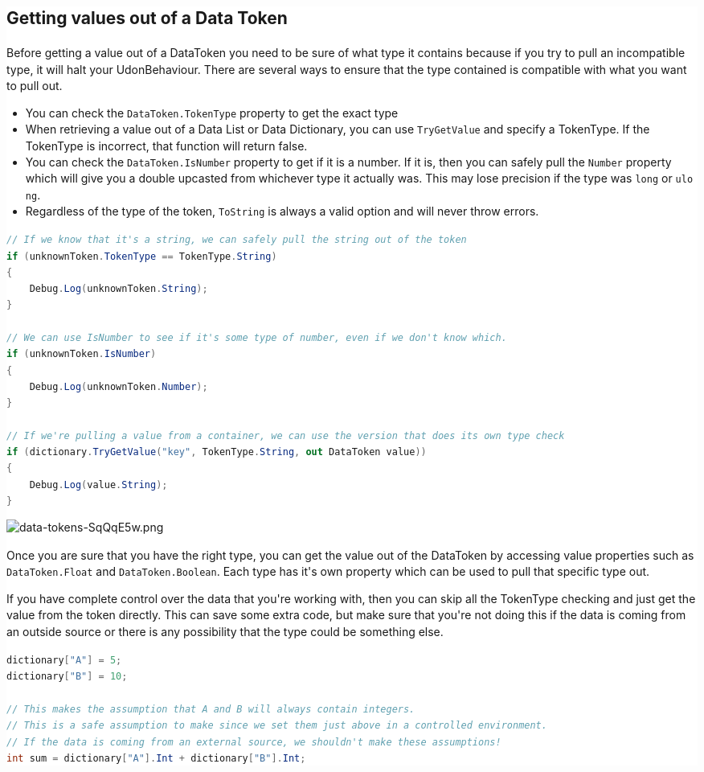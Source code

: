 ## Getting values out of a Data Token

Before getting a value out of a DataToken you need to be sure of what type it contains because if you try to pull an incompatible type, it will halt your UdonBehaviour. There are several ways to ensure that the type contained is compatible with what you want to pull out.

- You can check the `DataToken.TokenType` property to get the exact type
- When retrieving a value out of a Data List or Data Dictionary, you can use `TryGetValue` and specify a TokenType. If the TokenType is incorrect, that function will return false.
- You can check the `DataToken.IsNumber` property to get if it is a number. If it is, then you can safely pull the `Number` property which will give you a double upcasted from whichever type it actually was. This may lose precision if the type was `long` or `ulong`.
- Regardless of the type of the token, `ToString` is always a valid option and will never throw errors.

```csharp title="DataToken Retrieval in U#"
// If we know that it's a string, we can safely pull the string out of the token
if (unknownToken.TokenType == TokenType.String)
{
    Debug.Log(unknownToken.String);
}

// We can use IsNumber to see if it's some type of number, even if we don't know which.
if (unknownToken.IsNumber)
{
    Debug.Log(unknownToken.Number);
}

// If we're pulling a value from a container, we can use the version that does its own type check
if (dictionary.TryGetValue("key", TokenType.String, out DataToken value))
{
    Debug.Log(value.String);
}
```

![data-tokens-SqQqE5w.png](/img/worlds/data-tokens-SqQqE5w.png)

Once you are sure that you have the right type, you can get the value out of the DataToken by accessing value properties such as `DataToken.Float` and `DataToken.Boolean`. Each type has it's own property which can be used to pull that specific type out.

If you have complete control over the data that you're working with, then you can skip all the TokenType checking and just get the value from the token directly. This can save some extra code, but make sure that you're not doing this if the data is coming from an outside source or there is any possibility that the type could be something else.

```csharp title="Example of Shorthand Bracket syntax"
dictionary["A"] = 5;
dictionary["B"] = 10;

// This makes the assumption that A and B will always contain integers.
// This is a safe assumption to make since we set them just above in a controlled environment.
// If the data is coming from an external source, we shouldn't make these assumptions!
int sum = dictionary["A"].Int + dictionary["B"].Int;
```
